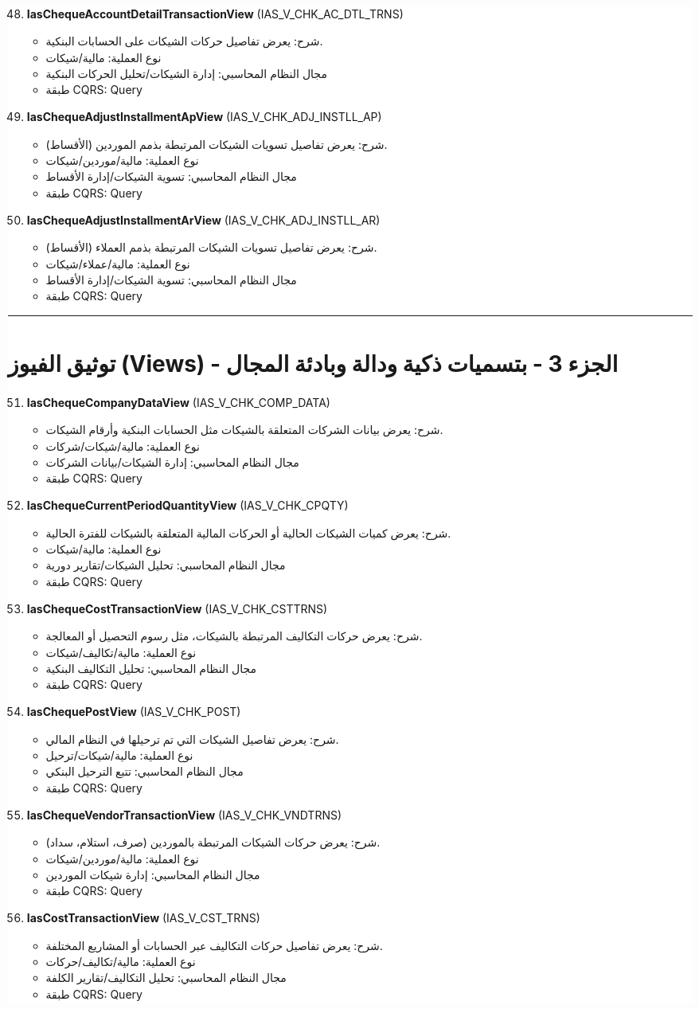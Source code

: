 48. **IasChequeAccountDetailTransactionView** (IAS_V_CHK_AC_DTL_TRNS)  
    - شرح: يعرض تفاصيل حركات الشيكات على الحسابات البنكية.
    - نوع العملية: مالية/شيكات
    - مجال النظام المحاسبي: إدارة الشيكات/تحليل الحركات البنكية
    - طبقة CQRS: Query

49. **IasChequeAdjustInstallmentApView** (IAS_V_CHK_ADJ_INSTLL_AP)  
    - شرح: يعرض تفاصيل تسويات الشيكات المرتبطة بذمم الموردين (الأقساط).
    - نوع العملية: مالية/موردين/شيكات
    - مجال النظام المحاسبي: تسوية الشيكات/إدارة الأقساط
    - طبقة CQRS: Query

50. **IasChequeAdjustInstallmentArView** (IAS_V_CHK_ADJ_INSTLL_AR)  
    - شرح: يعرض تفاصيل تسويات الشيكات المرتبطة بذمم العملاء (الأقساط).
    - نوع العملية: مالية/عملاء/شيكات
    - مجال النظام المحاسبي: تسوية الشيكات/إدارة الأقساط
    - طبقة CQRS: Query

---

# توثيق الفيوز (Views) - الجزء 3 - بتسميات ذكية ودالة وبادئة المجال

51. **IasChequeCompanyDataView** (IAS_V_CHK_COMP_DATA)  
    - شرح: يعرض بيانات الشركات المتعلقة بالشيكات مثل الحسابات البنكية وأرقام الشيكات.
    - نوع العملية: مالية/شيكات/شركات
    - مجال النظام المحاسبي: إدارة الشيكات/بيانات الشركات
    - طبقة CQRS: Query

52. **IasChequeCurrentPeriodQuantityView** (IAS_V_CHK_CPQTY)  
    - شرح: يعرض كميات الشيكات الحالية أو الحركات المالية المتعلقة بالشيكات للفترة الحالية.
    - نوع العملية: مالية/شيكات
    - مجال النظام المحاسبي: تحليل الشيكات/تقارير دورية
    - طبقة CQRS: Query

53. **IasChequeCostTransactionView** (IAS_V_CHK_CSTTRNS)  
    - شرح: يعرض حركات التكاليف المرتبطة بالشيكات، مثل رسوم التحصيل أو المعالجة.
    - نوع العملية: مالية/تكاليف/شيكات
    - مجال النظام المحاسبي: تحليل التكاليف البنكية
    - طبقة CQRS: Query

54. **IasChequePostView** (IAS_V_CHK_POST)  
    - شرح: يعرض تفاصيل الشيكات التي تم ترحيلها في النظام المالي.
    - نوع العملية: مالية/شيكات/ترحيل
    - مجال النظام المحاسبي: تتبع الترحيل البنكي
    - طبقة CQRS: Query

55. **IasChequeVendorTransactionView** (IAS_V_CHK_VNDTRNS)  
    - شرح: يعرض حركات الشيكات المرتبطة بالموردين (صرف، استلام، سداد).
    - نوع العملية: مالية/موردين/شيكات
    - مجال النظام المحاسبي: إدارة شيكات الموردين
    - طبقة CQRS: Query

56. **IasCostTransactionView** (IAS_V_CST_TRNS)  
    - شرح: يعرض تفاصيل حركات التكاليف عبر الحسابات أو المشاريع المختلفة.
    - نوع العملية: مالية/تكاليف/حركات
    - مجال النظام المحاسبي: تحليل التكاليف/تقارير الكلفة
    - طبقة CQRS: Query
